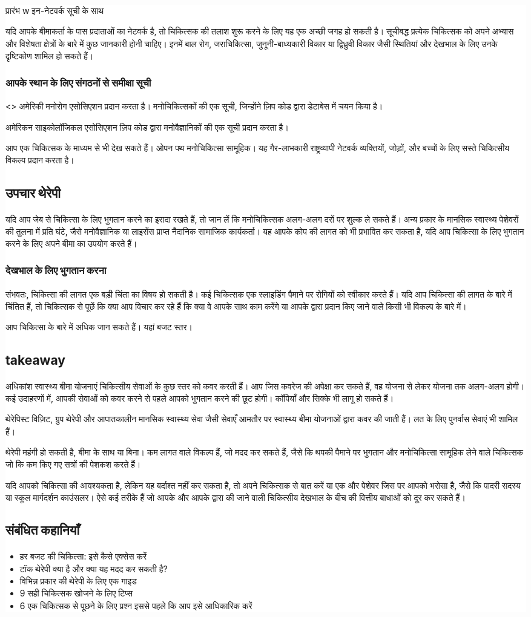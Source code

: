 प्रारंभ w इन-नेटवर्क सूची के साथ </h3> <p> यदि आपके बीमाकर्ता के पास प्रदाताओं का नेटवर्क है, तो चिकित्सक की तलाश शुरू करने के लिए यह एक अच्छी जगह हो सकती है। सूचीबद्ध प्रत्येक चिकित्सक को अपने अभ्यास और विशेषता क्षेत्रों के बारे में कुछ जानकारी होनी चाहिए। इनमें बाल रोग, जराचिकित्सा, जुनूनी-बाध्यकारी विकार या द्विध्रुवी विकार जैसी स्थितियां और देखभाल के लिए उनके दृष्टिकोण शामिल हो सकते हैं। </p> <h3> आपके स्थान के लिए संगठनों से समीक्षा सूची </h3> <> अमेरिकी मनोरोग एसोसिएशन प्रदान करता है। मनोचिकित्सकों की एक सूची, जिन्होंने ज़िप कोड द्वारा डेटाबेस में चयन किया है। </p> <p> अमेरिकन साइकोलॉजिकल एसोसिएशन ज़िप कोड द्वारा मनोवैज्ञानिकों की एक सूची प्रदान करता है। </p> <p> आप एक चिकित्सक के माध्यम से भी देख सकते हैं। ओपन पथ मनोचिकित्सा सामूहिक। यह गैर-लाभकारी राष्ट्रव्यापी नेटवर्क व्यक्तियों, जोड़ों, और बच्चों के लिए सस्ते चिकित्सीय विकल्प प्रदान करता है। </p> <h2> उपचार थेरेपी </h2> <p> यदि आप जेब से चिकित्सा के लिए भुगतान करने का इरादा रखते हैं, तो जान लें कि मनोचिकित्सक अलग-अलग दरों पर शुल्क ले सकते हैं। अन्य प्रकार के मानसिक स्वास्थ्य पेशेवरों की तुलना में प्रति घंटे, जैसे मनोवैज्ञानिक या लाइसेंस प्राप्त नैदानिक ​​सामाजिक कार्यकर्ता। यह आपके कोप की लागत को भी प्रभावित कर सकता है, यदि आप चिकित्सा के लिए भुगतान करने के लिए अपने बीमा का उपयोग करते हैं। </p> <h3> देखभाल के लिए भुगतान करना </h3> <p> संभवतः, चिकित्सा की लागत एक बड़ी चिंता का विषय हो सकती है। कई चिकित्सक एक स्लाइडिंग पैमाने पर रोगियों को स्वीकार करते हैं। यदि आप चिकित्सा की लागत के बारे में चिंतित हैं, तो चिकित्सक से पूछें कि क्या आप विचार कर रहे हैं कि क्या वे आपके साथ काम करेंगे या आपके द्वारा प्रदान किए जाने वाले किसी भी विकल्प के बारे में। </p> <p> आप चिकित्सा के बारे में अधिक जान सकते हैं। यहां बजट स्तर। </p> <h2> takeaway </h2> <p> अधिकांश स्वास्थ्य बीमा योजनाएं चिकित्सीय सेवाओं के कुछ स्तर को कवर करती हैं। आप जिस कवरेज की अपेक्षा कर सकते हैं, वह योजना से लेकर योजना तक अलग-अलग होगी। कई उदाहरणों में, आपकी सेवाओं को कवर करने से पहले आपको भुगतान करने की छूट होगी। कॉपियाँ और सिक्के भी लागू हो सकते हैं। </p> <p> थेरेपिस्ट विज़िट, ग्रुप थेरेपी और आपातकालीन मानसिक स्वास्थ्य सेवा जैसी सेवाएँ आमतौर पर स्वास्थ्य बीमा योजनाओं द्वारा कवर की जाती हैं। लत के लिए पुनर्वास सेवाएं भी शामिल हैं। </p> <p> थेरेपी महंगी हो सकती है, बीमा के साथ या बिना। कम लागत वाले विकल्प हैं, जो मदद कर सकते हैं, जैसे कि थपकी पैमाने पर भुगतान और मनोचिकित्सा सामूहिक लेने वाले चिकित्सक जो कि कम किए गए सत्रों की पेशकश करते हैं। </p> <p> यदि आपको चिकित्सा की आवश्यकता है, लेकिन यह बर्दाश्त नहीं कर सकता है, तो अपने चिकित्सक से बात करें या एक और पेशेवर जिस पर आपको भरोसा है, जैसे कि पादरी सदस्य या स्कूल मार्गदर्शन काउंसलर। ऐसे कई तरीके हैं जो आपके और आपके द्वारा की जाने वाली चिकित्सीय देखभाल के बीच की वित्तीय बाधाओं को दूर कर सकते हैं। </p> <h2> संबंधित कहानियाँ </h2> <ul> <li> हर बजट की चिकित्सा: इसे कैसे एक्सेस करें </li> <li> टॉक थेरेपी क्या है और क्या यह मदद कर सकती है? </li> <li> विभिन्न प्रकार की थेरेपी के लिए एक गाइड </li> <li> 9 सही चिकित्सक खोजने के लिए टिप्स </li> <li> 6 एक चिकित्सक से पूछने के लिए प्रश्न इससे पहले कि आप इसे आधिकारिक करें </li> </ul> 